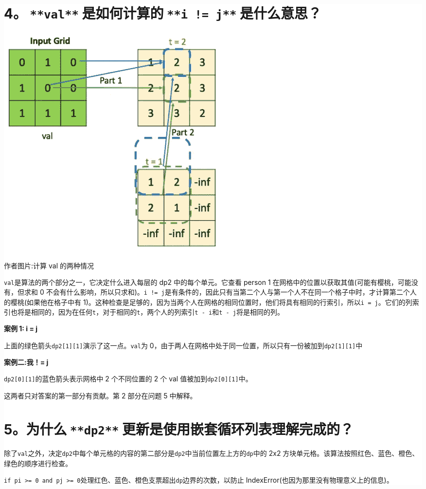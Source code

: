 # **4。** `**val**` **是如何计算的** `**i != j**` **是什么意思？**

![](img/b93e6099cb9b6bb4cd949cd110960819.png)

作者图片:计算 val 的两种情况

`val`是算法的两个部分之一，它决定什么进入每层的 dp2 中的每个单元。它查看 person 1 在网格中的位置以获取其值(可能有樱桃，可能没有，但求和 0 不会有什么影响，所以只求和)。`i != j`是有条件的，因此只有当第二个人与第一个人不在同一个格子中时，才计算第二个人的樱桃(如果他在格子中有 1)。这种检查是足够的，因为当两个人在网格的相同位置时，他们将具有相同的行索引，所以`i = j`。它们的列索引也将是相同的，因为在任何`t`，对于相同的`t`，两个人的列索引`t - i`和`t - j`将是相同的列。

**案例 1: i = j**

上面的绿色箭头`dp2[1][1]`演示了这一点。`val`为 0，由于两人在网格中处于同一位置，所以只有一份被加到`dp2[1][1]`中

**案例二:我！= j**

`dp2[0][1]`的蓝色箭头表示网格中 2 个不同位置的 2 个 val 值被加到`dp2[0][1]`中。

这两者只对答案的第一部分有贡献。第 2 部分在问题 5 中解释。

# **5。为什么** `**dp2**` **更新是使用嵌套循环列表理解完成的？**

除了`val`之外，决定`dp2`中每个单元格的内容的第二部分是`dp2`中当前位置左上方的`dp`中的 2x2 方块单元格。该算法按照红色、蓝色、橙色、绿色的顺序进行检查。

`if pi >= 0 and pj >= 0`处理红色、蓝色、橙色支票超出`dp`边界的次数，以防止 IndexError(也因为那里没有物理意义上的信息)。
